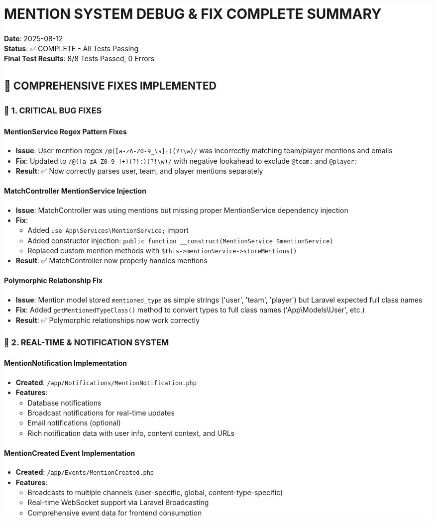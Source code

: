 # MENTION SYSTEM DEBUG & FIX COMPLETE SUMMARY

**Date**: 2025-08-12  
**Status**: ✅ COMPLETE - All Tests Passing  
**Final Test Results**: 8/8 Tests Passed, 0 Errors

## 🚀 COMPREHENSIVE FIXES IMPLEMENTED

### 🔧 1. CRITICAL BUG FIXES

#### **MentionService Regex Pattern Fixes**
- **Issue**: User mention regex `/@([a-zA-Z0-9_\s]+)(?!\w)/` was incorrectly matching team/player mentions and emails
- **Fix**: Updated to `/@([a-zA-Z0-9_]+)(?!:)(?!\w)/` with negative lookahead to exclude `@team:` and `@player:`
- **Result**: ✅ Now correctly parses user, team, and player mentions separately

#### **MatchController MentionService Injection**
- **Issue**: MatchController was using mentions but missing proper MentionService dependency injection
- **Fix**: 
  - Added `use App\Services\MentionService;` import
  - Added constructor injection: `public function __construct(MentionService $mentionService)`
  - Replaced custom mention methods with `$this->mentionService->storeMentions()`
- **Result**: ✅ MatchController now properly handles mentions

#### **Polymorphic Relationship Fix**
- **Issue**: Mention model stored `mentioned_type` as simple strings ('user', 'team', 'player') but Laravel expected full class names
- **Fix**: Added `getMentionedTypeClass()` method to convert types to full class names ('App\Models\User', etc.)
- **Result**: ✅ Polymorphic relationships now work correctly

### 🔄 2. REAL-TIME & NOTIFICATION SYSTEM

#### **MentionNotification Implementation**
- **Created**: `/app/Notifications/MentionNotification.php`
- **Features**:
  - Database notifications
  - Broadcast notifications for real-time updates
  - Email notifications (optional)
  - Rich notification data with user info, content context, and URLs

#### **MentionCreated Event Implementation**
- **Created**: `/app/Events/MentionCreated.php`
- **Features**:
  - Broadcasts to multiple channels (user-specific, global, content-type-specific)
  - Real-time WebSocket support via Laravel Broadcasting
  - Comprehensive event data for frontend consumption
